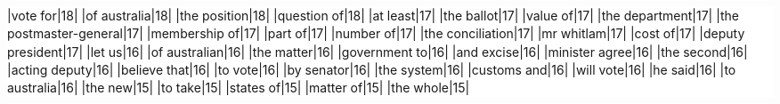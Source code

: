 |vote for|18|
|of australia|18|
|the position|18|
|question of|18|
|at least|17|
|the ballot|17|
|value of|17|
|the department|17|
|the postmaster-general|17|
|membership of|17|
|part of|17|
|number of|17|
|the conciliation|17|
|mr whitlam|17|
|cost of|17|
|deputy president|17|
|let us|16|
|of australian|16|
|the matter|16|
|government to|16|
|and excise|16|
|minister agree|16|
|the second|16|
|acting deputy|16|
|believe that|16|
|to vote|16|
|by senator|16|
|the system|16|
|customs and|16|
|will vote|16|
|he said|16|
|to australia|16|
|the new|15|
|to take|15|
|states of|15|
|matter of|15|
|the whole|15|